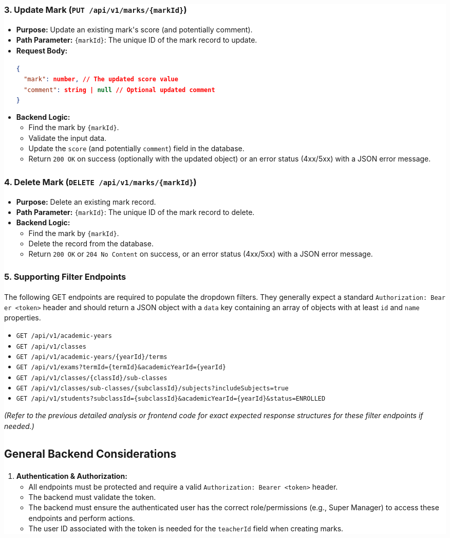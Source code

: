 ### 3. Update Mark (`PUT /api/v1/marks/{markId}`)

*   **Purpose:** Update an existing mark's score (and potentially comment).
*   **Path Parameter:** `{markId}`: The unique ID of the mark record to update.
*   **Request Body:**
    ```json
    {
      "mark": number, // The updated score value
      "comment": string | null // Optional updated comment
    }
    ```
*   **Backend Logic:**
    *   Find the mark by `{markId}`.
    *   Validate the input data.
    *   Update the `score` (and potentially `comment`) field in the database.
    *   Return `200 OK` on success (optionally with the updated object) or an error status (4xx/5xx) with a JSON error message.

### 4. Delete Mark (`DELETE /api/v1/marks/{markId}`)

*   **Purpose:** Delete an existing mark record.
*   **Path Parameter:** `{markId}`: The unique ID of the mark record to delete.
*   **Backend Logic:**
    *   Find the mark by `{markId}`.
    *   Delete the record from the database.
    *   Return `200 OK` or `204 No Content` on success, or an error status (4xx/5xx) with a JSON error message.

### 5. Supporting Filter Endpoints

The following GET endpoints are required to populate the dropdown filters. They generally expect a standard `Authorization: Bearer <token>` header and should return a JSON object with a `data` key containing an array of objects with at least `id` and `name` properties.

*   `GET /api/v1/academic-years`
*   `GET /api/v1/classes`
*   `GET /api/v1/academic-years/{yearId}/terms`
*   `GET /api/v1/exams?termId={termId}&academicYearId={yearId}`
*   `GET /api/v1/classes/{classId}/sub-classes`
*   `GET /api/v1/classes/sub-classes/{subclassId}/subjects?includeSubjects=true`
*   `GET /api/v1/students?subclassId={subclassId}&academicYearId={yearId}&status=ENROLLED`

*(Refer to the previous detailed analysis or frontend code for exact expected response structures for these filter endpoints if needed.)*

## General Backend Considerations

1.  **Authentication & Authorization:**
    *   All endpoints must be protected and require a valid `Authorization: Bearer <token>` header.
    *   The backend must validate the token.
    *   The backend must ensure the authenticated user has the correct role/permissions (e.g., Super Manager) to access these endpoints and perform actions.
    *   The user ID associated with the token is needed for the `teacherId` field when creating marks.
